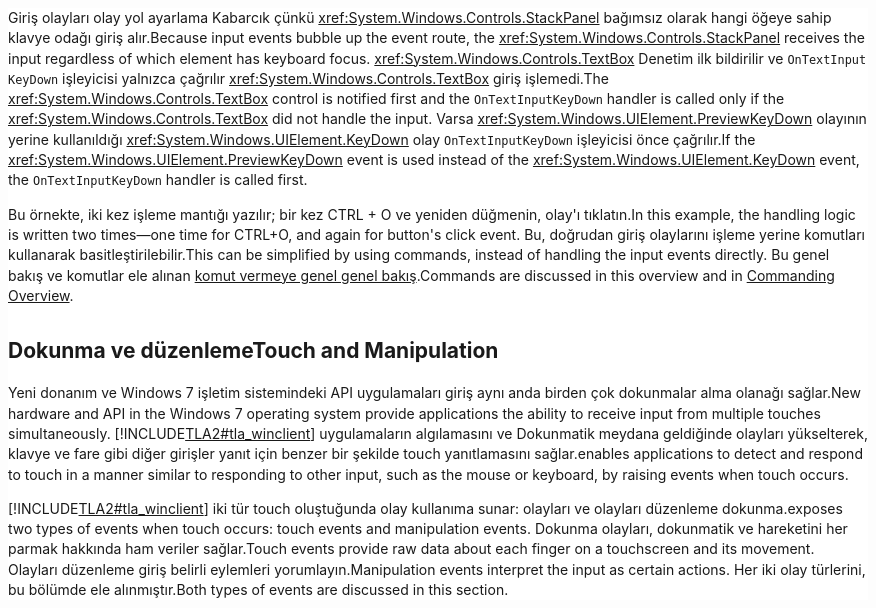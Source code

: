 <span data-ttu-id="66129-185">Giriş olayları olay yol ayarlama Kabarcık çünkü <xref:System.Windows.Controls.StackPanel> bağımsız olarak hangi öğeye sahip klavye odağı giriş alır.</span><span class="sxs-lookup"><span data-stu-id="66129-185">Because input events bubble up the event route, the <xref:System.Windows.Controls.StackPanel> receives the input regardless of which element has keyboard focus.</span></span> <span data-ttu-id="66129-186"><xref:System.Windows.Controls.TextBox> Denetim ilk bildirilir ve `OnTextInputKeyDown` işleyicisi yalnızca çağrılır <xref:System.Windows.Controls.TextBox> giriş işlemedi.</span><span class="sxs-lookup"><span data-stu-id="66129-186">The <xref:System.Windows.Controls.TextBox> control is notified first and the `OnTextInputKeyDown` handler is called only if the <xref:System.Windows.Controls.TextBox> did not handle the input.</span></span> <span data-ttu-id="66129-187">Varsa <xref:System.Windows.UIElement.PreviewKeyDown> olayının yerine kullanıldığı <xref:System.Windows.UIElement.KeyDown> olay `OnTextInputKeyDown` işleyicisi önce çağrılır.</span><span class="sxs-lookup"><span data-stu-id="66129-187">If the <xref:System.Windows.UIElement.PreviewKeyDown> event is used instead of the <xref:System.Windows.UIElement.KeyDown> event, the `OnTextInputKeyDown` handler is called first.</span></span>

 <span data-ttu-id="66129-188">Bu örnekte, iki kez işleme mantığı yazılır; bir kez CTRL + O ve yeniden düğmenin, olay'ı tıklatın.</span><span class="sxs-lookup"><span data-stu-id="66129-188">In this example, the handling logic is written two times—one time for CTRL+O, and again for button's click event.</span></span> <span data-ttu-id="66129-189">Bu, doğrudan giriş olaylarını işleme yerine komutları kullanarak basitleştirilebilir.</span><span class="sxs-lookup"><span data-stu-id="66129-189">This can be simplified by using commands, instead of handling the input events directly.</span></span>  <span data-ttu-id="66129-190">Bu genel bakış ve komutlar ele alınan [komut vermeye genel genel bakış](commanding-overview.md).</span><span class="sxs-lookup"><span data-stu-id="66129-190">Commands are discussed in this overview and in [Commanding Overview](commanding-overview.md).</span></span>

<a name="touch_and_manipulation"></a>
## <a name="touch-and-manipulation"></a><span data-ttu-id="66129-191">Dokunma ve düzenleme</span><span class="sxs-lookup"><span data-stu-id="66129-191">Touch and Manipulation</span></span>
 <span data-ttu-id="66129-192">Yeni donanım ve Windows 7 işletim sistemindeki API uygulamaları giriş aynı anda birden çok dokunmalar alma olanağı sağlar.</span><span class="sxs-lookup"><span data-stu-id="66129-192">New hardware and API in the Windows 7 operating system provide applications the ability to receive input from multiple touches simultaneously.</span></span> [!INCLUDE[TLA2#tla_winclient](../../../../includes/tla2sharptla-winclient-md.md)] <span data-ttu-id="66129-193">uygulamaların algılamasını ve Dokunmatik meydana geldiğinde olayları yükselterek, klavye ve fare gibi diğer girişler yanıt için benzer bir şekilde touch yanıtlamasını sağlar.</span><span class="sxs-lookup"><span data-stu-id="66129-193">enables applications to detect and respond to touch in a manner similar to responding to other input, such as the mouse or keyboard, by raising events when touch occurs.</span></span>

 [!INCLUDE[TLA2#tla_winclient](../../../../includes/tla2sharptla-winclient-md.md)] <span data-ttu-id="66129-194">iki tür touch oluştuğunda olay kullanıma sunar: olayları ve olayları düzenleme dokunma.</span><span class="sxs-lookup"><span data-stu-id="66129-194">exposes two types of events when touch occurs: touch events and manipulation events.</span></span> <span data-ttu-id="66129-195">Dokunma olayları, dokunmatik ve hareketini her parmak hakkında ham veriler sağlar.</span><span class="sxs-lookup"><span data-stu-id="66129-195">Touch events provide raw data about each finger on a touchscreen and its movement.</span></span> <span data-ttu-id="66129-196">Olayları düzenleme giriş belirli eylemleri yorumlayın.</span><span class="sxs-lookup"><span data-stu-id="66129-196">Manipulation events interpret the input as certain actions.</span></span> <span data-ttu-id="66129-197">Her iki olay türlerini, bu bölümde ele alınmıştır.</span><span class="sxs-lookup"><span data-stu-id="66129-197">Both types of events are discussed in this section.</span></span>
